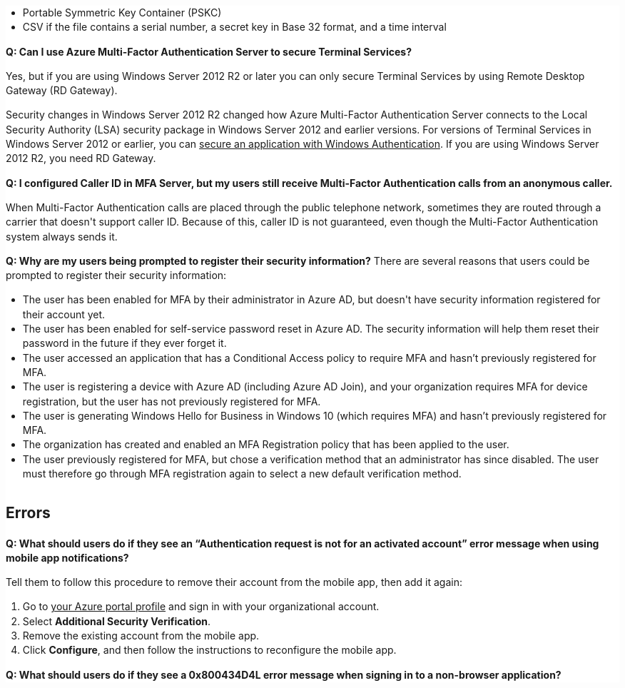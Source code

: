 - Portable Symmetric Key Container (PSKC)  
- CSV if the file contains a serial number, a secret key in Base 32 format, and a time interval  

**Q: Can I use Azure Multi-Factor Authentication Server to secure Terminal Services?**

Yes, but if you are using Windows Server 2012 R2 or later you can only secure Terminal Services by using Remote Desktop Gateway (RD Gateway).

Security changes in Windows Server 2012 R2 changed how Azure Multi-Factor Authentication Server connects to the Local Security Authority (LSA) security package in Windows Server 2012 and earlier versions. For versions of Terminal Services in Windows Server 2012 or earlier, you can [secure an application with Windows Authentication](multi-factor-authentication-get-started-server-windows.md#to-secure-an-application-with-windows-authentication-use-the-following-procedure). If you are using Windows Server 2012 R2, you need RD Gateway.

**Q: I configured Caller ID in MFA Server, but my users still receive Multi-Factor Authentication calls from an anonymous caller.**

When Multi-Factor Authentication calls are placed through the public telephone network, sometimes they are routed through a carrier that doesn't support caller ID. Because of this, caller ID is not guaranteed, even though the Multi-Factor Authentication system always sends it.

**Q: Why are my users being prompted to register their security information?**
There are several reasons that users could be prompted to register their security information:

- The user has been enabled for MFA by their administrator in Azure AD, but doesn't have security information registered for their account yet.
- The user has been enabled for self-service password reset in Azure AD. The security information will help them reset their password in the future if they ever forget it.
- The user accessed an application that has a Conditional Access policy to require MFA and hasn’t previously registered for MFA.
- The user is registering a device with Azure AD (including Azure AD Join), and your organization requires MFA for device registration, but the user has not previously registered for MFA.
- The user is generating Windows Hello for Business in Windows 10 (which requires MFA) and hasn’t previously registered for MFA.
- The organization has created and enabled an MFA Registration policy that has been applied to the user.
- The user previously registered for MFA, but chose a verification method that an administrator has since disabled. The user must therefore go through MFA registration again to select a new default verification method.


## Errors
**Q: What should users do if they see an “Authentication request is not for an activated account” error message when using mobile app notifications?**

Tell them to follow this procedure to remove their account from the mobile app, then add it again:

1. Go to [your Azure portal profile](https://account.activedirectory.windowsazure.com/profile/) and sign in with your organizational account.
2. Select **Additional Security Verification**.
3. Remove the existing account from the mobile app.
4. Click **Configure**, and then follow the instructions to reconfigure the mobile app.

**Q: What should users do if they see a 0x800434D4L error message when signing in to a non-browser application?**
